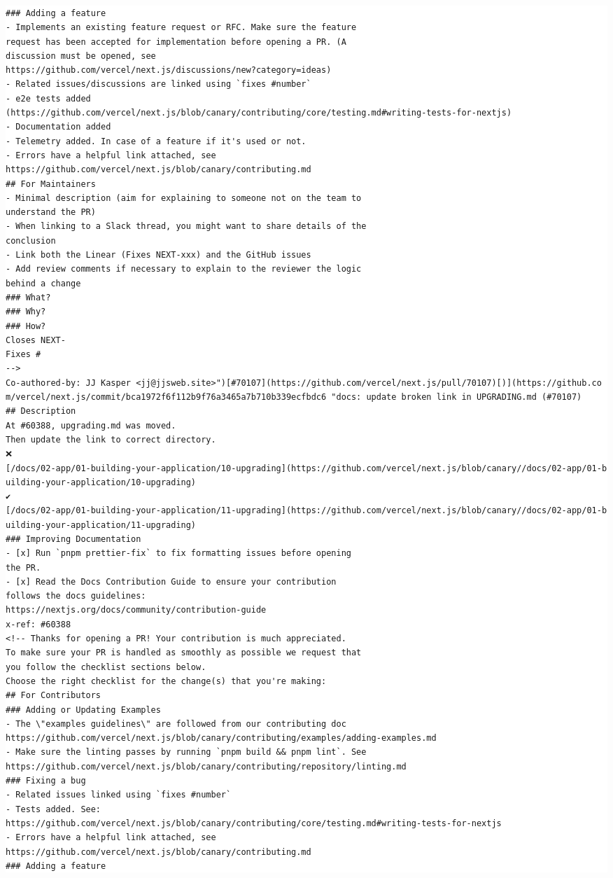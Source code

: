 ```
### Adding a feature
- Implements an existing feature request or RFC. Make sure the feature
request has been accepted for implementation before opening a PR. (A
discussion must be opened, see
https://github.com/vercel/next.js/discussions/new?category=ideas)
- Related issues/discussions are linked using `fixes #number`
- e2e tests added
(https://github.com/vercel/next.js/blob/canary/contributing/core/testing.md#writing-tests-for-nextjs)
- Documentation added
- Telemetry added. In case of a feature if it's used or not.
- Errors have a helpful link attached, see
https://github.com/vercel/next.js/blob/canary/contributing.md
## For Maintainers
- Minimal description (aim for explaining to someone not on the team to
understand the PR)
- When linking to a Slack thread, you might want to share details of the
conclusion
- Link both the Linear (Fixes NEXT-xxx) and the GitHub issues
- Add review comments if necessary to explain to the reviewer the logic
behind a change
### What?
### Why?
### How?
Closes NEXT-
Fixes #
-->
Co-authored-by: JJ Kasper <jj@jjsweb.site>")[#70107](https://github.com/vercel/next.js/pull/70107)[)](https://github.com/vercel/next.js/commit/bca1972f6f112b9f76a3465a7b710b339ecfbdc6 "docs: update broken link in UPGRADING.md (#70107)
## Description
At #60388, upgrading.md was moved.
Then update the link to correct directory.
❌
[/docs/02-app/01-building-your-application/10-upgrading](https://github.com/vercel/next.js/blob/canary//docs/02-app/01-building-your-application/10-upgrading)
✔️
[/docs/02-app/01-building-your-application/11-upgrading](https://github.com/vercel/next.js/blob/canary//docs/02-app/01-building-your-application/11-upgrading)
### Improving Documentation
- [x] Run `pnpm prettier-fix` to fix formatting issues before opening
the PR.
- [x] Read the Docs Contribution Guide to ensure your contribution
follows the docs guidelines:
https://nextjs.org/docs/community/contribution-guide
x-ref: #60388 
<!-- Thanks for opening a PR! Your contribution is much appreciated.
To make sure your PR is handled as smoothly as possible we request that
you follow the checklist sections below.
Choose the right checklist for the change(s) that you're making:
## For Contributors
### Adding or Updating Examples
- The \"examples guidelines\" are followed from our contributing doc
https://github.com/vercel/next.js/blob/canary/contributing/examples/adding-examples.md
- Make sure the linting passes by running `pnpm build && pnpm lint`. See
https://github.com/vercel/next.js/blob/canary/contributing/repository/linting.md
### Fixing a bug
- Related issues linked using `fixes #number`
- Tests added. See:
https://github.com/vercel/next.js/blob/canary/contributing/core/testing.md#writing-tests-for-nextjs
- Errors have a helpful link attached, see
https://github.com/vercel/next.js/blob/canary/contributing.md
### Adding a feature
```